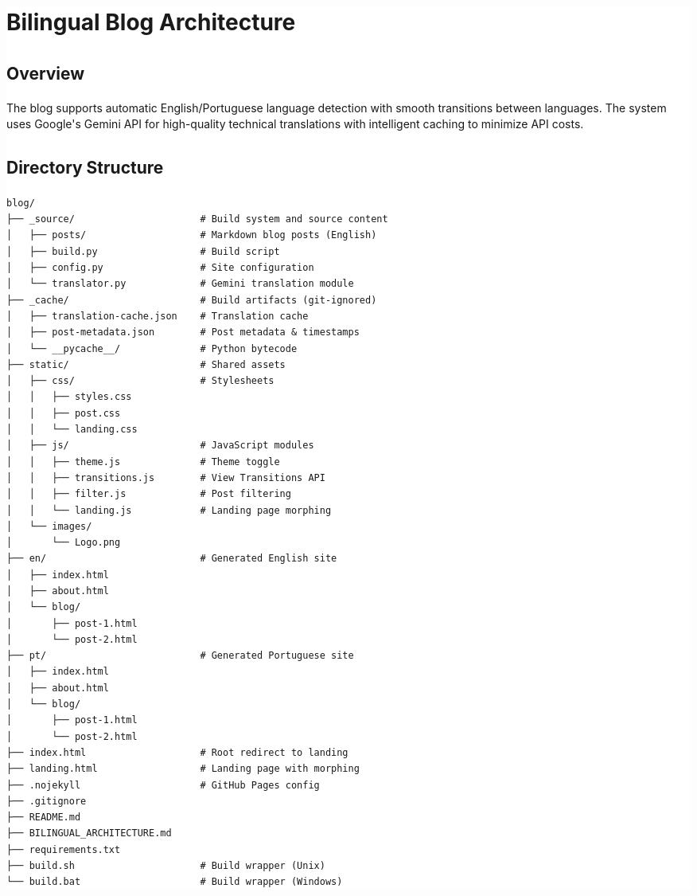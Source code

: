 # Bilingual Blog Architecture

## Overview
The blog supports automatic English/Portuguese language detection with smooth transitions between languages. The system uses Google's Gemini API for high-quality technical translations with intelligent caching to minimize API costs.

## Directory Structure

```
blog/
├── _source/                      # Build system and source content
│   ├── posts/                    # Markdown blog posts (English)
│   ├── build.py                  # Build script
│   ├── config.py                 # Site configuration
│   └── translator.py             # Gemini translation module
├── _cache/                       # Build artifacts (git-ignored)
│   ├── translation-cache.json    # Translation cache
│   ├── post-metadata.json        # Post metadata & timestamps
│   └── __pycache__/              # Python bytecode
├── static/                       # Shared assets
│   ├── css/                      # Stylesheets
│   │   ├── styles.css
│   │   ├── post.css
│   │   └── landing.css
│   ├── js/                       # JavaScript modules
│   │   ├── theme.js              # Theme toggle
│   │   ├── transitions.js        # View Transitions API
│   │   ├── filter.js             # Post filtering
│   │   └── landing.js            # Landing page morphing
│   └── images/
│       └── Logo.png
├── en/                           # Generated English site
│   ├── index.html
│   ├── about.html
│   └── blog/
│       ├── post-1.html
│       └── post-2.html
├── pt/                           # Generated Portuguese site
│   ├── index.html
│   ├── about.html
│   └── blog/
│       ├── post-1.html
│       └── post-2.html
├── index.html                    # Root redirect to landing
├── landing.html                  # Landing page with morphing
├── .nojekyll                     # GitHub Pages config
├── .gitignore
├── README.md
├── BILINGUAL_ARCHITECTURE.md
├── requirements.txt
├── build.sh                      # Build wrapper (Unix)
└── build.bat                     # Build wrapper (Windows)
```
